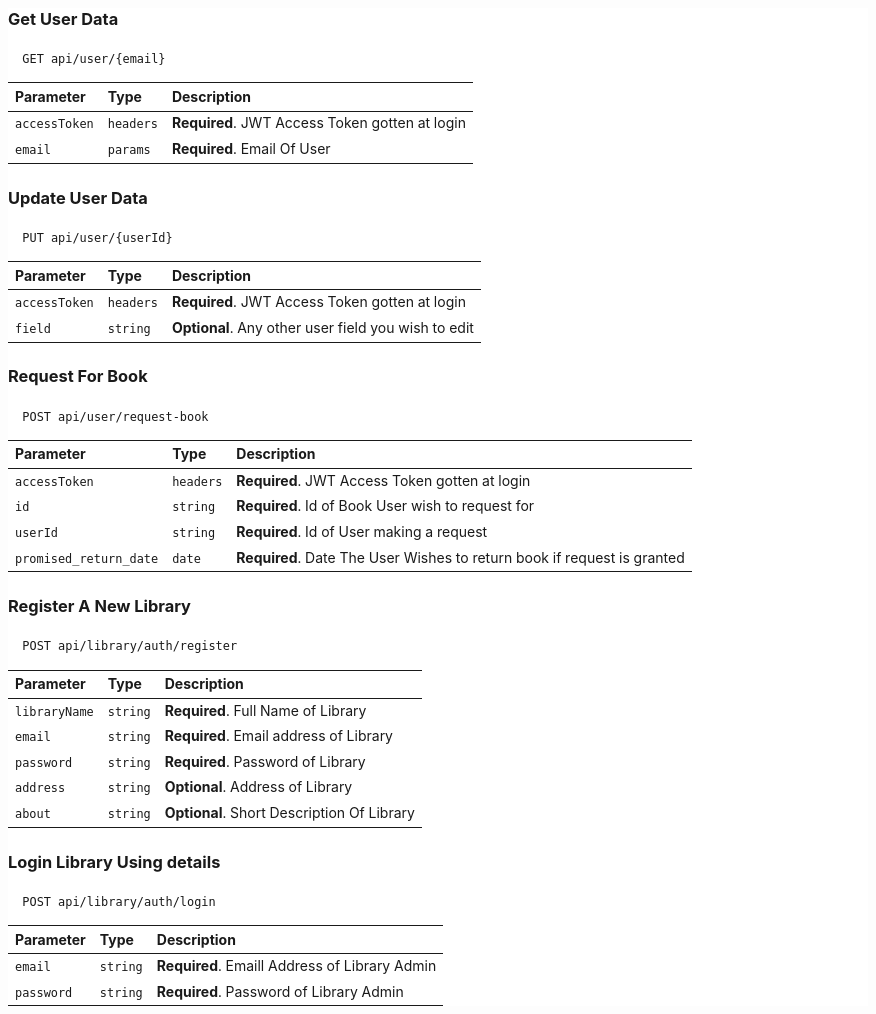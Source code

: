 ### Get User Data
```http
  GET api/user/{email}
```
| Parameter | Type     | Description                       |
| :-------- | :------- | :-------------------------------- |
| `accessToken`      | `headers` | **Required**. JWT Access Token gotten at login |
| `email`      | `params` | **Required**. Email Of User |

### Update User Data
```http
  PUT api/user/{userId}
```
| Parameter | Type     | Description                       |
| :-------- | :------- | :-------------------------------- |
| `accessToken`      | `headers` | **Required**. JWT Access Token gotten at login |
| `field`      | `string` | **Optional**. Any other user field you wish to edit |

### Request For Book
```http
  POST api/user/request-book
```
| Parameter | Type     | Description                       |
| :-------- | :------- | :-------------------------------- |
| `accessToken`      | `headers` | **Required**. JWT Access Token gotten at login |
| `id`      | `string` | **Required**. Id of Book User wish to request for |
| `userId`      | `string` | **Required**. Id of User making a request |
| `promised_return_date`      | `date` | **Required**. Date The User Wishes to return book if request is granted |

### Register A New Library
```http
  POST api/library/auth/register
```
| Parameter | Type     | Description                       |
| :-------- | :------- | :-------------------------------- |
| `libraryName`      | `string` | **Required**. Full Name of Library |
| `email`      | `string` | **Required**. Email address of Library |
| `password`      | `string` | **Required**. Password of Library |
| `address`      | `string` | **Optional**. Address of Library |
| `about`      | `string` | **Optional**. Short Description Of Library |

### Login Library Using details
```http
  POST api/library/auth/login
```
| Parameter | Type     | Description                       |
| :-------- | :------- | :-------------------------------- |
| `email`      | `string` | **Required**. Emaill Address of Library Admin |
| `password`      | `string` | **Required**. Password of Library Admin |
